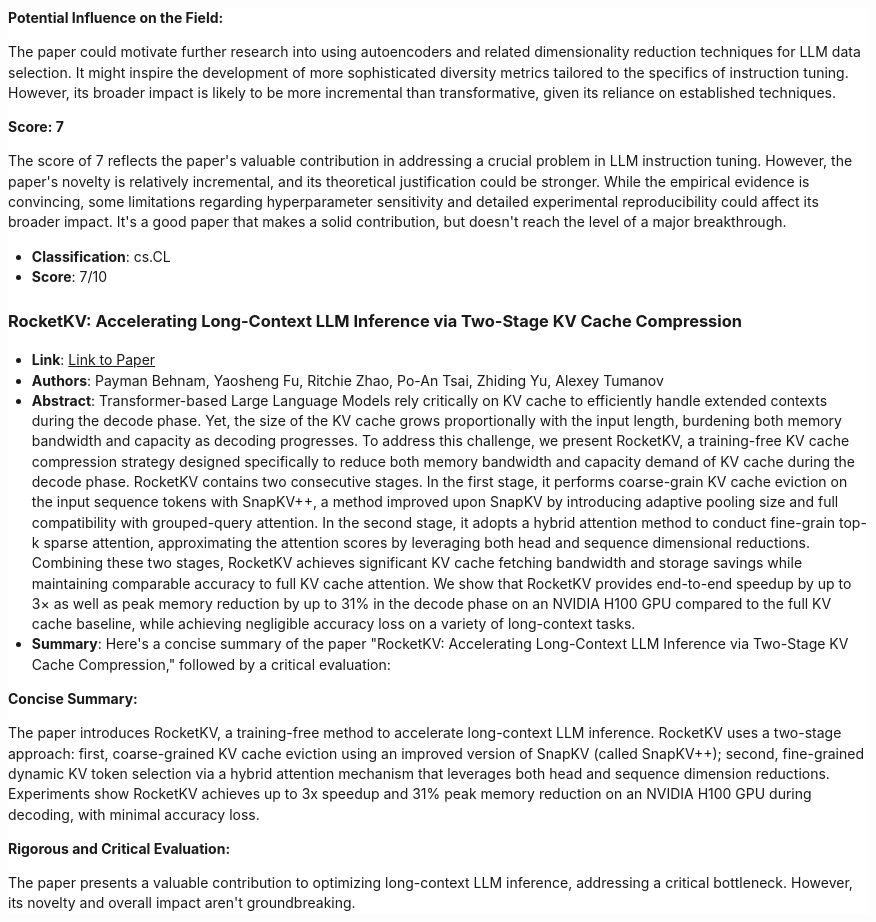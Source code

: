 
**Potential Influence on the Field:**

The paper could motivate further research into using autoencoders and related dimensionality reduction techniques for LLM data selection. It might inspire the development of more sophisticated diversity metrics tailored to the specifics of instruction tuning. However, its broader impact is likely to be more incremental than transformative, given its reliance on established techniques.


**Score: 7**

The score of 7 reflects the paper's valuable contribution in addressing a crucial problem in LLM instruction tuning. However,  the paper's novelty is relatively incremental, and its theoretical justification could be stronger.  While the empirical evidence is convincing, some limitations regarding hyperparameter sensitivity and detailed experimental reproducibility could affect its broader impact.  It's a good paper that makes a solid contribution, but doesn't reach the level of a major breakthrough.

- **Classification**: cs.CL
- **Score**: 7/10

### RocketKV: Accelerating Long-Context LLM Inference via Two-Stage KV Cache Compression
- **Link**: [Link to Paper](http://arxiv.org/abs/2502.14051v1)
- **Authors**: Payman Behnam, Yaosheng Fu, Ritchie Zhao, Po-An Tsai, Zhiding Yu, Alexey Tumanov
- **Abstract**: Transformer-based Large Language Models rely critically on KV cache to efficiently handle extended contexts during the decode phase. Yet, the size of the KV cache grows proportionally with the input length, burdening both memory bandwidth and capacity as decoding progresses. To address this challenge, we present RocketKV, a training-free KV cache compression strategy designed specifically to reduce both memory bandwidth and capacity demand of KV cache during the decode phase. RocketKV contains two consecutive stages. In the first stage, it performs coarse-grain KV cache eviction on the input sequence tokens with SnapKV++, a method improved upon SnapKV by introducing adaptive pooling size and full compatibility with grouped-query attention. In the second stage, it adopts a hybrid attention method to conduct fine-grain top-k sparse attention, approximating the attention scores by leveraging both head and sequence dimensional reductions. Combining these two stages, RocketKV achieves significant KV cache fetching bandwidth and storage savings while maintaining comparable accuracy to full KV cache attention. We show that RocketKV provides end-to-end speedup by up to 3$\times$ as well as peak memory reduction by up to 31% in the decode phase on an NVIDIA H100 GPU compared to the full KV cache baseline, while achieving negligible accuracy loss on a variety of long-context tasks.
- **Summary**: Here's a concise summary of the paper "RocketKV: Accelerating Long-Context LLM Inference via Two-Stage KV Cache Compression," followed by a critical evaluation:

**Concise Summary:**

The paper introduces RocketKV, a training-free method to accelerate long-context LLM inference.  RocketKV uses a two-stage approach:  first, coarse-grained KV cache eviction using an improved version of SnapKV (called SnapKV++); second, fine-grained dynamic KV token selection via a hybrid attention mechanism that leverages both head and sequence dimension reductions.  Experiments show RocketKV achieves up to 3x speedup and 31% peak memory reduction on an NVIDIA H100 GPU during decoding, with minimal accuracy loss.


**Rigorous and Critical Evaluation:**

The paper presents a valuable contribution to optimizing long-context LLM inference, addressing a critical bottleneck.  However, its novelty and overall impact aren't groundbreaking.
